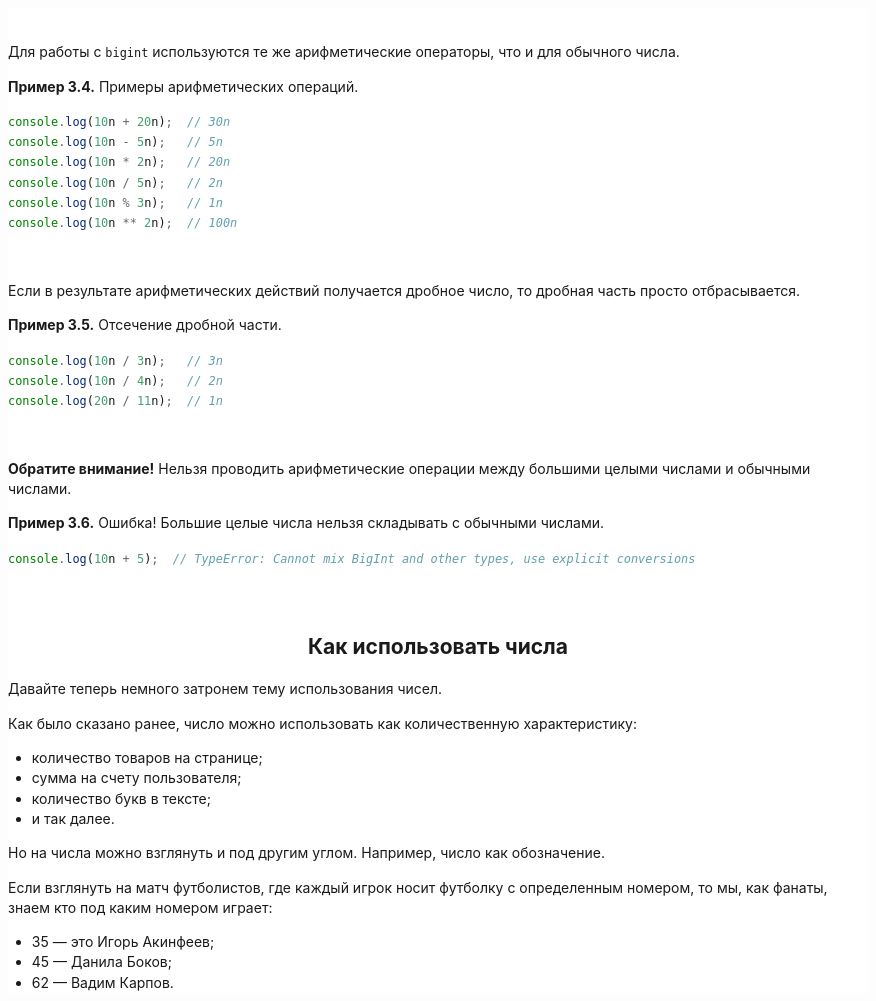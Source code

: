 <br />

Для работы с `bigint` используются те же арифметические операторы, что и для обычного числа.

**Пример 3.4.** Примеры арифметических операций.
```js
console.log(10n + 20n);  // 30n
console.log(10n - 5n);   // 5n
console.log(10n * 2n);   // 20n
console.log(10n / 5n);   // 2n
console.log(10n % 3n);   // 1n
console.log(10n ** 2n);  // 100n
```

<br />

Если в результате арифметических действий получается дробное число, то дробная часть просто отбрасывается.

**Пример 3.5.** Отсечение дробной части.
```js
console.log(10n / 3n);   // 3n
console.log(10n / 4n);   // 2n
console.log(20n / 11n);  // 1n
```

<br />

**Обратите внимание!** Нельзя проводить арифметические операции между большими целыми числами и обычными числами.

**Пример 3.6.** Ошибка! Большие целые числа нельзя складывать с обычными числами.
```js
console.log(10n + 5);  // TypeError: Cannot mix BigInt and other types, use explicit conversions
```



<br />

<div align="center">

## Как использовать числа

</div>

Давайте теперь немного затронем тему использования чисел.

Как было сказано ранее, число можно использовать как количественную характеристику:
- количество товаров на странице;
- сумма на счету пользователя;
- количество букв в тексте;
- и так далее.

Но на числа можно взглянуть и под другим углом. Например, число как обозначение.

Если взглянуть на матч футболистов, где каждый игрок носит футболку с определенным номером, то мы, как фанаты, знаем кто под каким номером играет:
- 35 — это Игорь Акинфеев;
- 45 — Данила Боков;
- 62 — Вадим Карпов.
